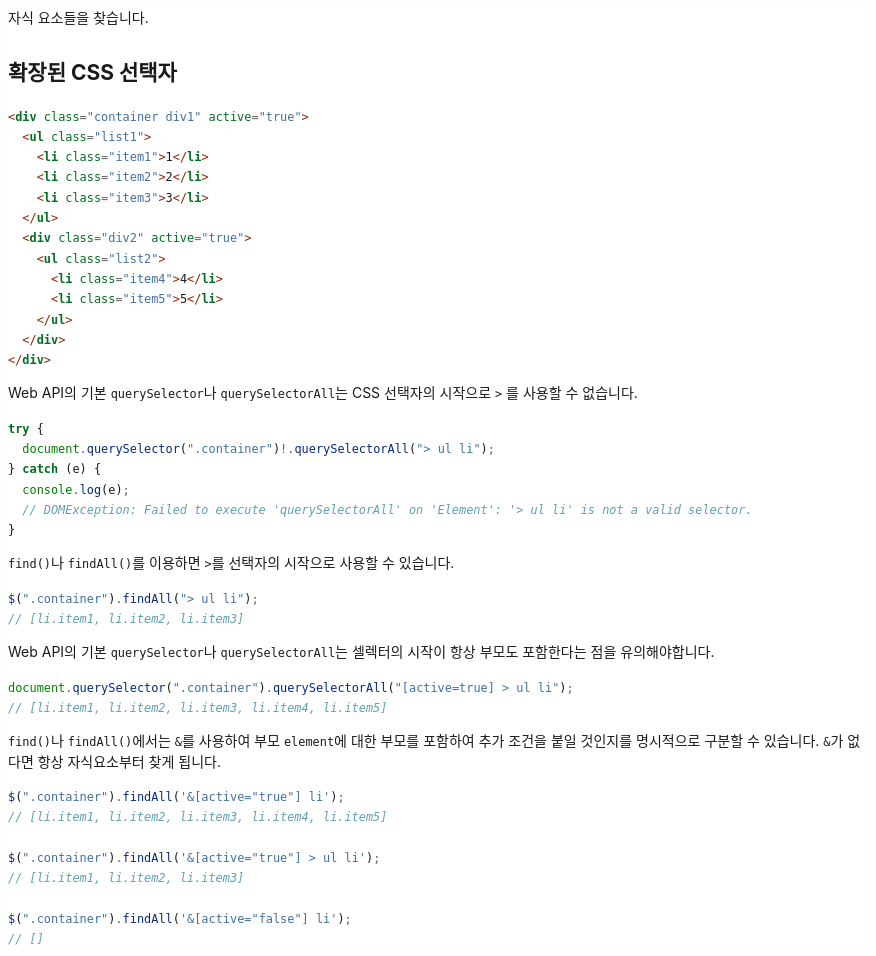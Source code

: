 자식 요소들을 찾습니다.

## 확장된 CSS 선택자

```html
<div class="container div1" active="true">
  <ul class="list1">
    <li class="item1">1</li>
    <li class="item2">2</li>
    <li class="item3">3</li>
  </ul>
  <div class="div2" active="true">
    <ul class="list2">
      <li class="item4">4</li>
      <li class="item5">5</li>
    </ul>
  </div>
</div>
```

Web API의 기본 `querySelector`나 `querySelectorAll`는 CSS 선택자의 시작으로 `>` 를 사용할 수 없습니다.

```typescript
try {
  document.querySelector(".container")!.querySelectorAll("> ul li");
} catch (e) {
  console.log(e);
  // DOMException: Failed to execute 'querySelectorAll' on 'Element': '> ul li' is not a valid selector.
}
```

`find()`나 `findAll()`를 이용하면 `>`를 선택자의 시작으로 사용할 수 있습니다.

```typescript
$(".container").findAll("> ul li");
// [li.item1, li.item2, li.item3]
```

Web API의 기본 `querySelector`나 `querySelectorAll`는 셀렉터의 시작이 항상 부모도 포함한다는 점을 유의해야합니다.

```typescript
document.querySelector(".container").querySelectorAll("[active=true] > ul li");
// [li.item1, li.item2, li.item3, li.item4, li.item5]
```

`find()`나 `findAll()`에서는 `&`를 사용하여 부모 `element`에 대한 부모를 포함하여 추가 조건을 붙일 것인지를 명시적으로 구분할 수 있습니다. `&`가 없다면 항상 자식요소부터 찾게 됩니다.

```typescript
$(".container").findAll('&[active="true"] li');
// [li.item1, li.item2, li.item3, li.item4, li.item5]

$(".container").findAll('&[active="true"] > ul li');
// [li.item1, li.item2, li.item3]

$(".container").findAll('&[active="false"] li');
// []
```
